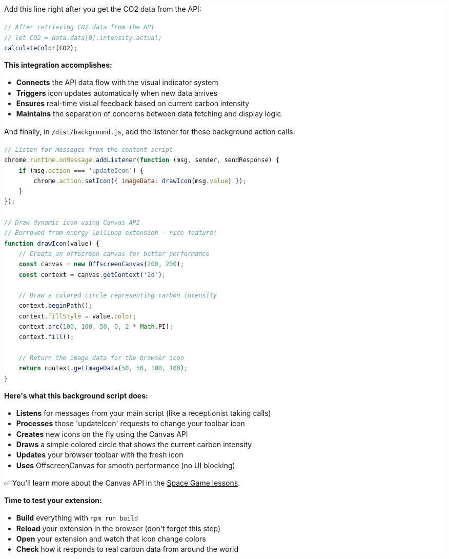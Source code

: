 Add this line right after you get the CO2 data from the API:

```javascript
// After retrieving CO2 data from the API
// let CO2 = data.data[0].intensity.actual;
calculateColor(CO2);
```

**This integration accomplishes:**
- **Connects** the API data flow with the visual indicator system
- **Triggers** icon updates automatically when new data arrives
- **Ensures** real-time visual feedback based on current carbon intensity
- **Maintains** the separation of concerns between data fetching and display logic

And finally, in `/dist/background.js`, add the listener for these background action calls:

```javascript
// Listen for messages from the content script
chrome.runtime.onMessage.addListener(function (msg, sender, sendResponse) {
	if (msg.action === 'updateIcon') {
		chrome.action.setIcon({ imageData: drawIcon(msg.value) });
	}
});

// Draw dynamic icon using Canvas API
// Borrowed from energy lollipop extension - nice feature!
function drawIcon(value) {
	// Create an offscreen canvas for better performance
	const canvas = new OffscreenCanvas(200, 200);
	const context = canvas.getContext('2d');

	// Draw a colored circle representing carbon intensity
	context.beginPath();
	context.fillStyle = value.color;
	context.arc(100, 100, 50, 0, 2 * Math.PI);
	context.fill();

	// Return the image data for the browser icon
	return context.getImageData(50, 50, 100, 100);
}
```

**Here's what this background script does:**
- **Listens** for messages from your main script (like a receptionist taking calls)
- **Processes** those 'updateIcon' requests to change your toolbar icon
- **Creates** new icons on the fly using the Canvas API
- **Draws** a simple colored circle that shows the current carbon intensity
- **Updates** your browser toolbar with the fresh icon
- **Uses** OffscreenCanvas for smooth performance (no UI blocking)

✅ You'll learn more about the Canvas API in the [Space Game lessons](../../6-space-game/2-drawing-to-canvas/README.md).

**Time to test your extension:**
- **Build** everything with `npm run build`
- **Reload** your extension in the browser (don't forget this step)
- **Open** your extension and watch that icon change colors
- **Check** how it responds to real carbon data from around the world
